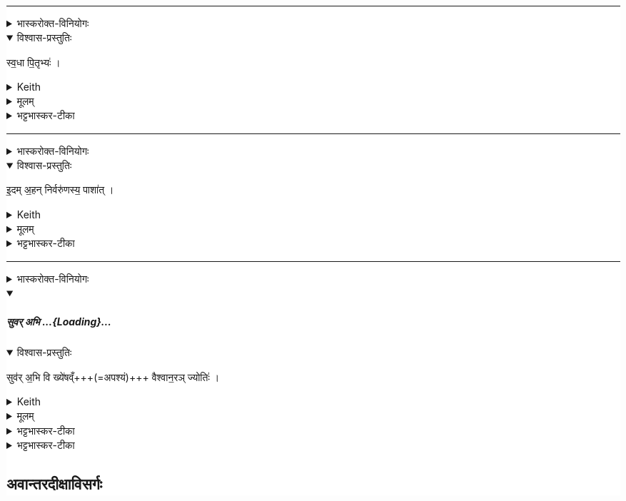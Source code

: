 _______
<details><summary>भास्करोक्त-विनियोगः</summary></details>
<details open><summary>विश्वास-प्रस्तुतिः</summary>

स्व॒धा पि॒तृभ्यः॑ ।
</details>
<details><summary>Keith</summary></details>
<details><summary>मूलम्</summary></details>
<details><summary>भट्टभास्कर-टीका</summary></details>

_______
<details><summary>भास्करोक्त-विनियोगः</summary></details>
<details open><summary>विश्वास-प्रस्तुतिः</summary>

इ॒दम् अ॒हन् निर्वरु॑णस्य॒ पाशा॑त् ।
</details>
<details><summary>Keith</summary></details>
<details><summary>मूलम्</summary></details>
<details><summary>भट्टभास्कर-टीका</summary></details>

_______
<details><summary>भास्करोक्त-विनियोगः</summary></details>
<div class="js_include" includetitle="false" newlevelforh1="5" unfilled url="/vedAH_yajuH/taittirIyam/sArasvata-vibhAgaH/saMhitA/yajuH/sarva-prastutiH/1/1_darshapUrNamAsAdi/04_havirnirvApaH/suvar_abhi.md">
<details open><summary><h5>सुवर् अभि ...{Loading}...</h5></summary>
<details open><summary>विश्वास-प्रस्तुतिः</summary>

सुव॑र् अ॒भि वि ख्ये॑षव्ँ+++(=अपश्यं)+++ वैश्वान॒रञ् ज्योतिः॑ ।
</details>
<details><summary>Keith</summary>

May I behold the light, the radiance for all men.

</details>
<details><summary>मूलम्</summary>

सुव॑र॒भि वि ख्ये॑षव्ँ वैश्वान॒रञ्ज्योतिः॑ ।
</details>
<details><summary>भट्टभास्कर-टीका</summary>

13आहवनीयमन्वीक्षते - सुवरिति ॥ सुष्ठु श्रेयांसि गमयतीति सुवः । अन्तर्भावितण्यर्थात् 'अन्येभ्योपि दृश्यते' (पा.सू. 3.2.75) इति विच् । 'इयङुवङ्प्रकरणे तन्वादीनां छन्दसि बहुलम्' (पा.सू. 6.4.77 वा 1) इत्युवङादेशः । 'न्यङ्स्वरौ स्वरितौ' (फि.सू. 74) इति वस्स्वरितत्वम् । एवंविधं वैश्वानरं विश्वेषां नराणां स्वामित्वेन सम्बन्धिनं ज्योतिर्द्योतनशीलं आहवनीयं अभिविख्येषं आभिमुख्येन पश्यामि । 'अभिरभागे' (पा.सू. 1.4.91) इति लक्षणे कर्मप्रवचनीयत्वेन गतित्वाभावात् 'गतिर्गतौ' (पा.सू. 8.1.70) इति निघाताभावः । लिङ्याशिष्यङ् (पा.सू. 3.1.86), यासुट् (पा.सू. 3.4.103), अतो येयः (पा.सू. 7.2.80) । 'नरे संज्ञायाम्' (पा.सू. 6.3.129) इति विश्वशब्दस्य दीर्घः, 'तस्येदम्' (पा.सू. 4.3.120) इत्यण् । अन्तोदात्तो वैश्वानरशब्दः । 'तमसीव वा एषोन्तश्चरति' (तै.ब्रा. 3.2.4) इति ब्राह्मणम् ॥
</details>
</details>
</div>
<details><summary>भट्टभास्कर-टीका</summary></details>

## अवान्तरदीक्षाविसर्गः
